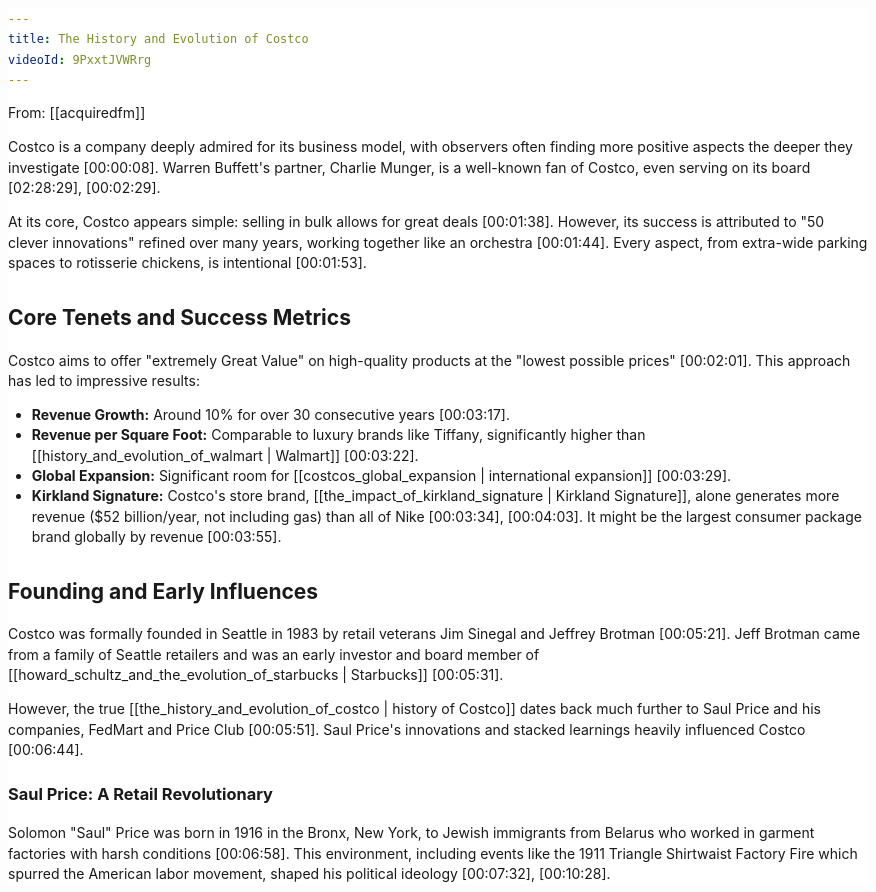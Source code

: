 ```yaml
---
title: The History and Evolution of Costco
videoId: 9PxxtJVWRrg
---
```


From: [[acquiredfm]] <br/> 

Costco is a company deeply admired for its business model, with observers often finding more positive aspects the deeper they investigate <a class="yt-timestamp" data-t="00:00:08">[00:00:08]</a>. Warren Buffett's partner, Charlie Munger, is a well-known fan of Costco, even serving on its board <a class="yt-timestamp" data-t="02:28:29">[02:28:29]</a>, <a class="yt-timestamp" data-t="00:02:29">[00:02:29]</a>.

At its core, Costco appears simple: selling in bulk allows for great deals <a class="yt-timestamp" data-t="00:01:38">[00:01:38]</a>. However, its success is attributed to "50 clever innovations" refined over many years, working together like an orchestra <a class="yt-timestamp" data-t="00:01:44">[00:01:44]</a>. Every aspect, from extra-wide parking spaces to rotisserie chickens, is intentional <a class="yt-timestamp" data-t="00:01:53">[00:01:53]</a>.

## Core Tenets and Success Metrics
Costco aims to offer "extremely Great Value" on high-quality products at the "lowest possible prices" <a class="yt-timestamp" data-t="00:02:01">[00:02:01]</a>. This approach has led to impressive results:
*   **Revenue Growth:** Around 10% for over 30 consecutive years <a class="yt-timestamp" data-t="00:03:17">[00:03:17]</a>.
*   **Revenue per Square Foot:** Comparable to luxury brands like Tiffany, significantly higher than [[history_and_evolution_of_walmart | Walmart]] <a class="yt-timestamp" data-t="00:03:22">[00:03:22]</a>.
*   **Global Expansion:** Significant room for [[costcos_global_expansion | international expansion]] <a class="yt-timestamp" data-t="00:03:29">[00:03:29]</a>.
*   **Kirkland Signature:** Costco's store brand, [[the_impact_of_kirkland_signature | Kirkland Signature]], alone generates more revenue ($52 billion/year, not including gas) than all of Nike <a class="yt-timestamp" data-t="00:03:34">[00:03:34]</a>, <a class="yt-timestamp" data-t="00:04:03">[00:04:03]</a>. It might be the largest consumer package brand globally by revenue <a class="yt-timestamp" data-t="00:03:55">[00:03:55]</a>.

## Founding and Early Influences
Costco was formally founded in Seattle in 1983 by retail veterans Jim Sinegal and Jeffrey Brotman <a class="yt-timestamp" data-t="00:05:21">[00:05:21]</a>. Jeff Brotman came from a family of Seattle retailers and was an early investor and board member of [[howard_schultz_and_the_evolution_of_starbucks | Starbucks]] <a class="yt-timestamp" data-t="00:05:31">[00:05:31]</a>.

However, the true [[the_history_and_evolution_of_costco | history of Costco]] dates back much further to Saul Price and his companies, FedMart and Price Club <a class="yt-timestamp" data-t="00:05:51">[00:05:51]</a>. Saul Price's innovations and stacked learnings heavily influenced Costco <a class="yt-timestamp" data-t="00:06:44">[00:06:44]</a>.

### Saul Price: A Retail Revolutionary
Solomon "Saul" Price was born in 1916 in the Bronx, New York, to Jewish immigrants from Belarus who worked in garment factories with harsh conditions <a class="yt-timestamp" data-t="00:06:58">[00:06:58]</a>. This environment, including events like the 1911 Triangle Shirtwaist Factory Fire which spurred the American labor movement, shaped his political ideology <a class="yt-timestamp" data-t="00:07:32">[00:07:32]</a>, <a class="yt-timestamp" data-t="00:10:28">[00:10:28]</a>.
